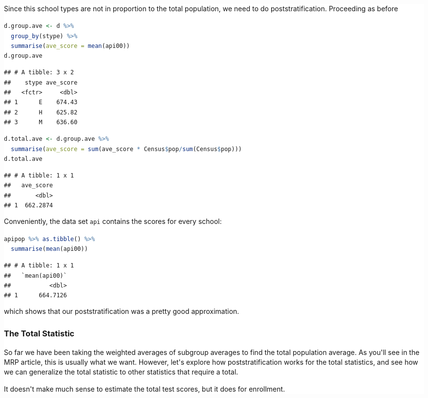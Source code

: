 
Since this school types are not in proportion to the total population, we need to do poststratification. Proceeding as before


```r
d.group.ave <- d %>% 
  group_by(stype) %>%
  summarise(ave_score = mean(api00))
d.group.ave
```

```
## # A tibble: 3 x 2
##    stype ave_score
##   <fctr>     <dbl>
## 1      E    674.43
## 2      H    625.82
## 3      M    636.60
```

```r
d.total.ave <- d.group.ave %>%
  summarise(ave_score = sum(ave_score * Census$pop/sum(Census$pop)))
d.total.ave
```

```
## # A tibble: 1 x 1
##   ave_score
##       <dbl>
## 1  662.2874
```

Conveniently, the data set `api` contains the scores for every school:


```r
apipop %>% as.tibble() %>%
  summarise(mean(api00))
```

```
## # A tibble: 1 x 1
##   `mean(api00)`
##           <dbl>
## 1      664.7126
```

which shows that our poststratification was a pretty good approximation. 

### The Total Statistic

So far we have been taking the weighted averages of subgroup averages to find the total population average. As you'll see in the MRP article, this is usually what we want. However, let's explore how poststratification works for the total statistics, and see how we can generalize the total statistic to other statistics that require a total.  

It doesn't make much sense to estimate the total test scores, but it does for enrollment. 
